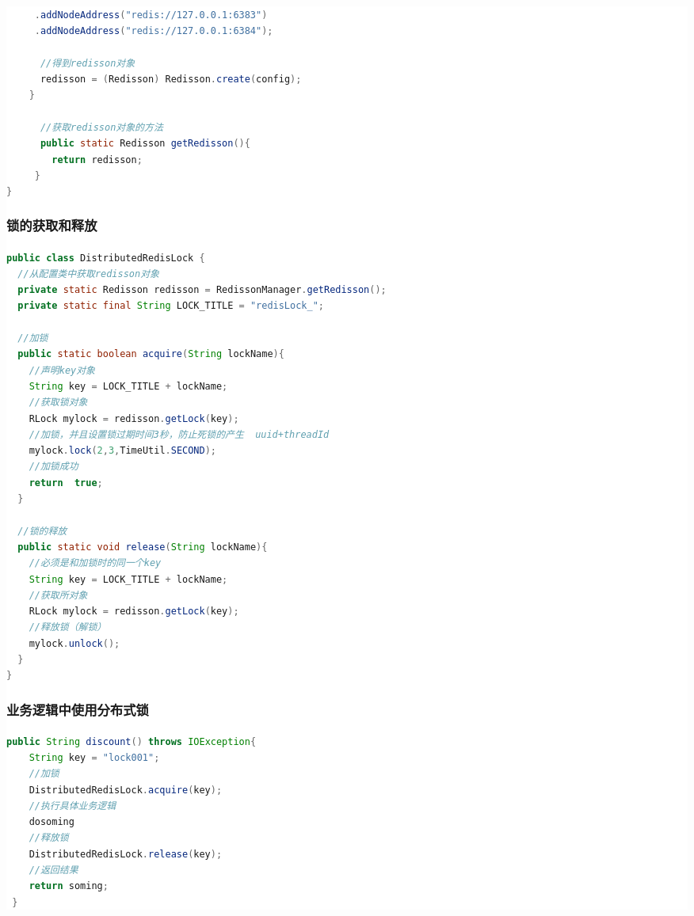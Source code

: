 ```java
	 .addNodeAddress("redis://127.0.0.1:6383")
	 .addNodeAddress("redis://127.0.0.1:6384");
	 
	  //得到redisson对象
	  redisson = (Redisson) Redisson.create(config);
	}
	
	  //获取redisson对象的方法
	  public static Redisson getRedisson(){
	    return redisson;
	 }
}
```

### 锁的获取和释放

```java
public class DistributedRedisLock {
  //从配置类中获取redisson对象
  private static Redisson redisson = RedissonManager.getRedisson();
  private static final String LOCK_TITLE = "redisLock_";
  
  //加锁
  public static boolean acquire(String lockName){
    //声明key对象
    String key = LOCK_TITLE + lockName;
    //获取锁对象
    RLock mylock = redisson.getLock(key);
    //加锁，并且设置锁过期时间3秒，防止死锁的产生  uuid+threadId
    mylock.lock(2,3,TimeUtil.SECOND);
    //加锁成功
    return  true;
  }
  
  //锁的释放
  public static void release(String lockName){
    //必须是和加锁时的同一个key
    String key = LOCK_TITLE + lockName;
    //获取所对象
    RLock mylock = redisson.getLock(key);
    //释放锁（解锁）
    mylock.unlock();
  }
}
```

### 业务逻辑中使用分布式锁

```java
public String discount() throws IOException{
    String key = "lock001";
    //加锁
    DistributedRedisLock.acquire(key);
    //执行具体业务逻辑
    dosoming
    //释放锁
    DistributedRedisLock.release(key);
    //返回结果
    return soming;
 }
```
